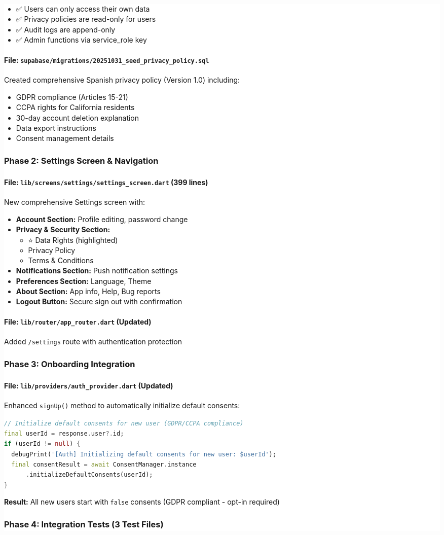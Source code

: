 - ✅ Users can only access their own data
- ✅ Privacy policies are read-only for users
- ✅ Audit logs are append-only
- ✅ Admin functions via service_role key

#### File: `supabase/migrations/20251031_seed_privacy_policy.sql`
Created comprehensive Spanish privacy policy (Version 1.0) including:

- GDPR compliance (Articles 15-21)
- CCPA rights for California residents
- 30-day account deletion explanation
- Data export instructions
- Consent management details

### Phase 2: Settings Screen & Navigation

#### File: `lib/screens/settings/settings_screen.dart` (399 lines)
New comprehensive Settings screen with:

- **Account Section:** Profile editing, password change
- **Privacy & Security Section:**
  - ⭐ Data Rights (highlighted)
  - Privacy Policy
  - Terms & Conditions
- **Notifications Section:** Push notification settings
- **Preferences Section:** Language, Theme
- **About Section:** App info, Help, Bug reports
- **Logout Button:** Secure sign out with confirmation

#### File: `lib/router/app_router.dart` (Updated)
Added `/settings` route with authentication protection

### Phase 3: Onboarding Integration

#### File: `lib/providers/auth_provider.dart` (Updated)
Enhanced `signUp()` method to automatically initialize default consents:

```dart
// Initialize default consents for new user (GDPR/CCPA compliance)
final userId = response.user?.id;
if (userId != null) {
  debugPrint('[Auth] Initializing default consents for new user: $userId');
  final consentResult = await ConsentManager.instance
      .initializeDefaultConsents(userId);
}
```

**Result:** All new users start with `false` consents (GDPR compliant - opt-in required)

### Phase 4: Integration Tests (3 Test Files)
